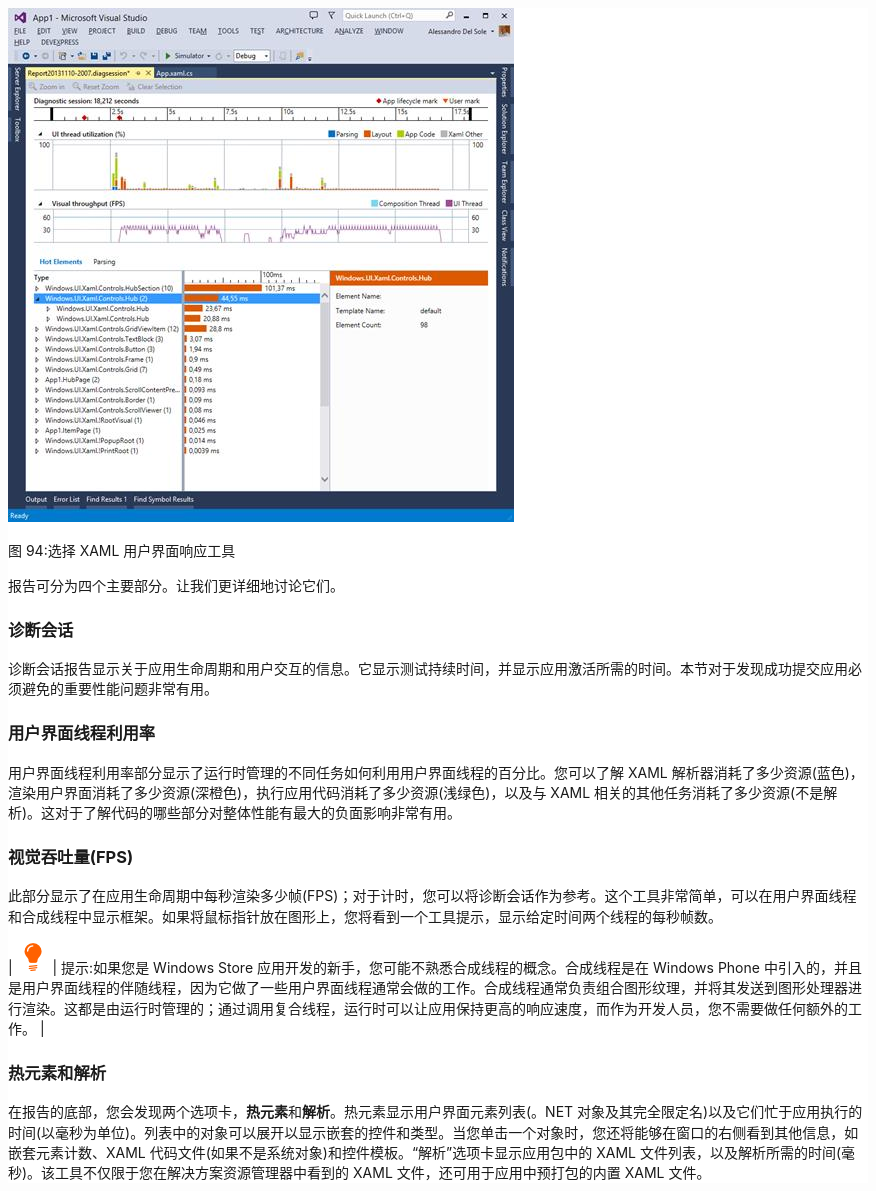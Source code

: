 ![](img/image106.jpg)

图 94:选择 XAML 用户界面响应工具

报告可分为四个主要部分。让我们更详细地讨论它们。

### 诊断会话

诊断会话报告显示关于应用生命周期和用户交互的信息。它显示测试持续时间，并显示应用激活所需的时间。本节对于发现成功提交应用必须避免的重要性能问题非常有用。

### 用户界面线程利用率

用户界面线程利用率部分显示了运行时管理的不同任务如何利用用户界面线程的百分比。您可以了解 XAML 解析器消耗了多少资源(蓝色)，渲染用户界面消耗了多少资源(深橙色)，执行应用代码消耗了多少资源(浅绿色)，以及与 XAML 相关的其他任务消耗了多少资源(不是解析)。这对于了解代码的哪些部分对整体性能有最大的负面影响非常有用。

### 视觉吞吐量(FPS)

此部分显示了在应用生命周期中每秒渲染多少帧(FPS)；对于计时，您可以将诊断会话作为参考。这个工具非常简单，可以在用户界面线程和合成线程中显示框架。如果将鼠标指针放在图形上，您将看到一个工具提示，显示给定时间两个线程的每秒帧数。

| ![](img/tip.png) | 提示:如果您是 Windows Store 应用开发的新手，您可能不熟悉合成线程的概念。合成线程是在 Windows Phone 中引入的，并且是用户界面线程的伴随线程，因为它做了一些用户界面线程通常会做的工作。合成线程通常负责组合图形纹理，并将其发送到图形处理器进行渲染。这都是由运行时管理的；通过调用复合线程，运行时可以让应用保持更高的响应速度，而作为开发人员，您不需要做任何额外的工作。 |

### 热元素和解析

在报告的底部，您会发现两个选项卡，**热元素**和**解析**。热元素显示用户界面元素列表(。NET 对象及其完全限定名)以及它们忙于应用执行的时间(以毫秒为单位)。列表中的对象可以展开以显示嵌套的控件和类型。当您单击一个对象时，您还将能够在窗口的右侧看到其他信息，如嵌套元素计数、XAML 代码文件(如果不是系统对象)和控件模板。“解析”选项卡显示应用包中的 XAML 文件列表，以及解析所需的时间(毫秒)。该工具不仅限于您在解决方案资源管理器中看到的 XAML 文件，还可用于应用中预打包的内置 XAML 文件。
